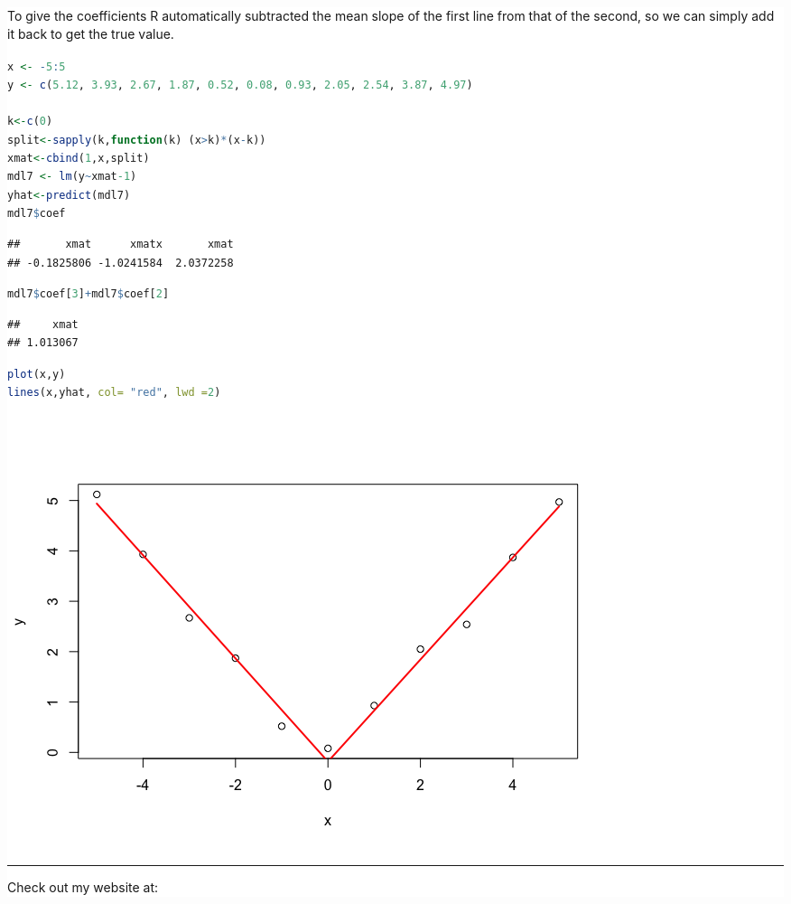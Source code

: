 To give the coefficients R automatically subtracted the mean slope of the first line from that of the second, so we can simply add it back to get the true value.

``` r
x <- -5:5
y <- c(5.12, 3.93, 2.67, 1.87, 0.52, 0.08, 0.93, 2.05, 2.54, 3.87, 4.97)

k<-c(0)
split<-sapply(k,function(k) (x>k)*(x-k))
xmat<-cbind(1,x,split)
mdl7 <- lm(y~xmat-1)
yhat<-predict(mdl7)
mdl7$coef
```

    ##       xmat      xmatx       xmat 
    ## -0.1825806 -1.0241584  2.0372258

``` r
mdl7$coef[3]+mdl7$coef[2]
```

    ##     xmat 
    ## 1.013067

``` r
plot(x,y)
lines(x,yhat, col= "red", lwd =2)
```

![](Quiz4_files/figure-markdown_github/Question%206-1.png)

<hr>
Check out my website at: <http://www.ryantillis.com/>
